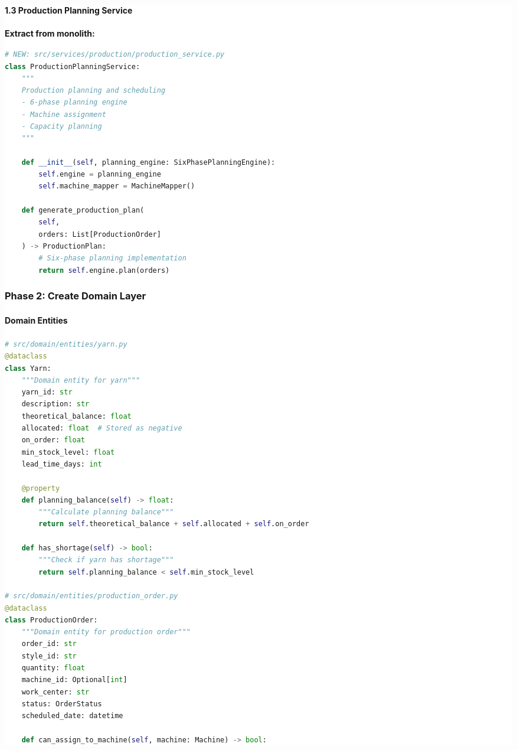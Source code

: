 #### 1.3 Production Planning Service

**Extract from monolith:**
```python
# NEW: src/services/production/production_service.py
class ProductionPlanningService:
    """
    Production planning and scheduling
    - 6-phase planning engine
    - Machine assignment
    - Capacity planning
    """
    
    def __init__(self, planning_engine: SixPhasePlanningEngine):
        self.engine = planning_engine
        self.machine_mapper = MachineMapper()
    
    def generate_production_plan(
        self, 
        orders: List[ProductionOrder]
    ) -> ProductionPlan:
        # Six-phase planning implementation
        return self.engine.plan(orders)
```

### Phase 2: Create Domain Layer

#### Domain Entities

```python
# src/domain/entities/yarn.py
@dataclass
class Yarn:
    """Domain entity for yarn"""
    yarn_id: str
    description: str
    theoretical_balance: float
    allocated: float  # Stored as negative
    on_order: float
    min_stock_level: float
    lead_time_days: int
    
    @property
    def planning_balance(self) -> float:
        """Calculate planning balance"""
        return self.theoretical_balance + self.allocated + self.on_order
    
    def has_shortage(self) -> bool:
        """Check if yarn has shortage"""
        return self.planning_balance < self.min_stock_level

# src/domain/entities/production_order.py
@dataclass
class ProductionOrder:
    """Domain entity for production order"""
    order_id: str
    style_id: str
    quantity: float
    machine_id: Optional[int]
    work_center: str
    status: OrderStatus
    scheduled_date: datetime
    
    def can_assign_to_machine(self, machine: Machine) -> bool:
```